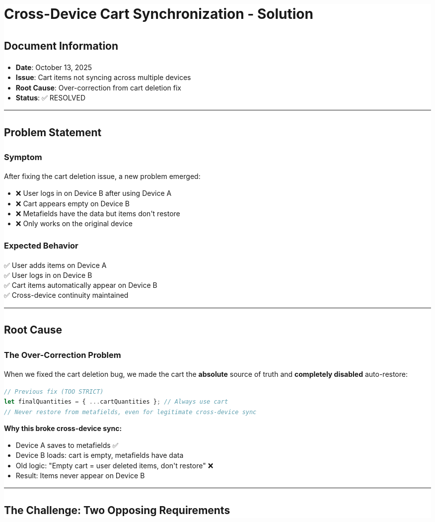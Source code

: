 # Cross-Device Cart Synchronization - Solution

## Document Information
- **Date**: October 13, 2025
- **Issue**: Cart items not syncing across multiple devices
- **Root Cause**: Over-correction from cart deletion fix
- **Status**: ✅ RESOLVED

---

## Problem Statement

### Symptom
After fixing the cart deletion issue, a new problem emerged:
- ❌ User logs in on Device B after using Device A
- ❌ Cart appears empty on Device B
- ❌ Metafields have the data but items don't restore
- ❌ Only works on the original device

### Expected Behavior
✅ User adds items on Device A  
✅ User logs in on Device B  
✅ Cart items automatically appear on Device B  
✅ Cross-device continuity maintained

---

## Root Cause

### The Over-Correction Problem

When we fixed the cart deletion bug, we made the cart the **absolute** source of truth and **completely disabled** auto-restore:

```javascript
// Previous fix (TOO STRICT)
let finalQuantities = { ...cartQuantities }; // Always use cart
// Never restore from metafields, even for legitimate cross-device sync
```

**Why this broke cross-device sync:**
- Device A saves to metafields ✅
- Device B loads: cart is empty, metafields have data
- Old logic: "Empty cart = user deleted items, don't restore" ❌
- Result: Items never appear on Device B

---

## The Challenge: Two Opposing Requirements
